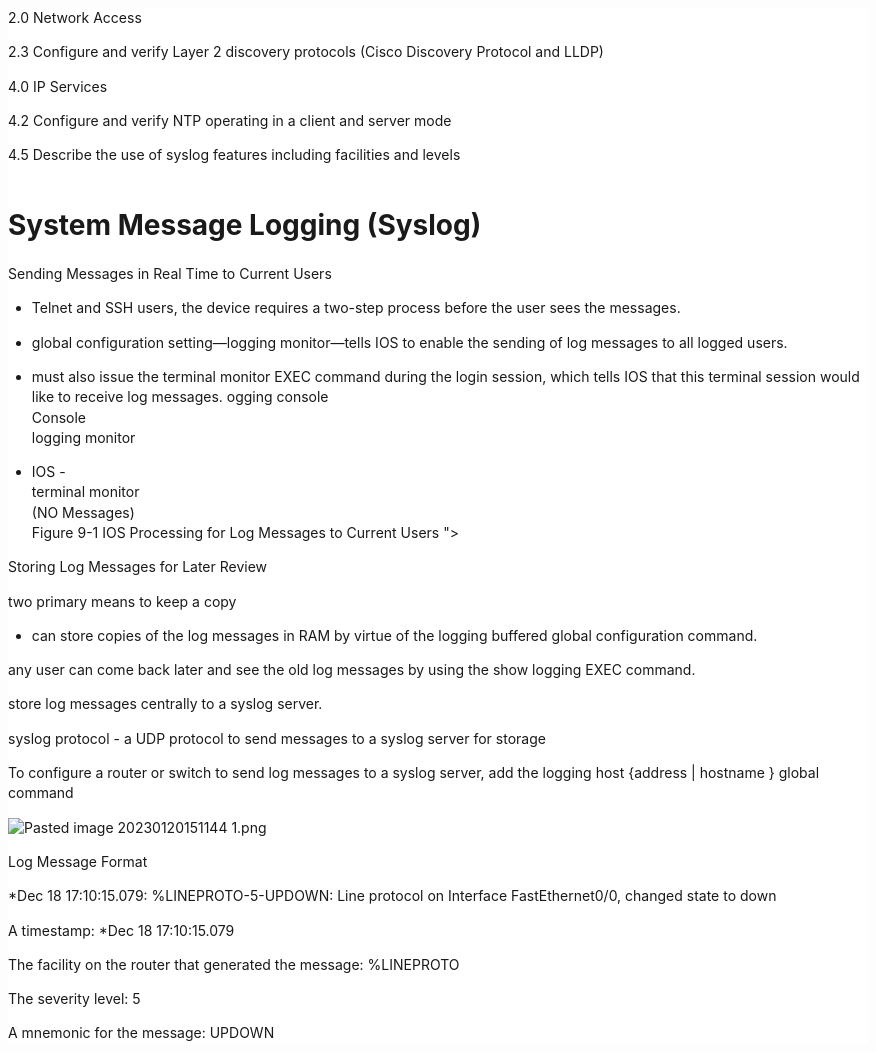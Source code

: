 2.0 Network Access

2.3 Configure and verify Layer 2 discovery protocols (Cisco Discovery Protocol and LLDP)

4.0 IP Services

4.2 Configure and verify NTP operating in a client and server mode

4.5 Describe the use of syslog features including facilities and levels

# System Message Logging (Syslog)

Sending Messages in Real Time to Current Users

-   Telnet and SSH users, the device requires a two-step process before the user sees the messages.
    
-   global configuration setting—logging monitor—tells IOS to enable the sending of log messages to all logged users.
    
-   must also issue the terminal monitor EXEC command during the login session, which tells IOS that this terminal session would like to receive log messages.
ogging console  
Console  
logging monitor

-   IOS -  
    terminal monitor  
    (NO Messages)  
    Figure 9-1 IOS Processing for Log Messages to Current Users ">

Storing Log Messages for Later Review

two primary means to keep a copy

-   can store copies of the log messages in RAM by virtue of the logging buffered global configuration command.

any user can come back later and see the old log messages by using the show logging EXEC command.

store log messages centrally to a syslog server.

syslog protocol - a UDP protocol to send messages to a syslog server for storage

To configure a router or switch to send log messages to a syslog server, add the logging host {address | hostname } global command

![Pasted image 20230120151144 1.png](Pasted%20image%2020230120151144%201.png)

Log Message Format

*Dec 18 17:10:15.079: %LINEPROTO-5-UPDOWN: Line protocol on Interface FastEthernet0/0, changed state to down

A timestamp: *Dec 18 17:10:15.079

The facility on the router that generated the message: %LINEPROTO

The severity level: 5

A mnemonic for the message: UPDOWN

